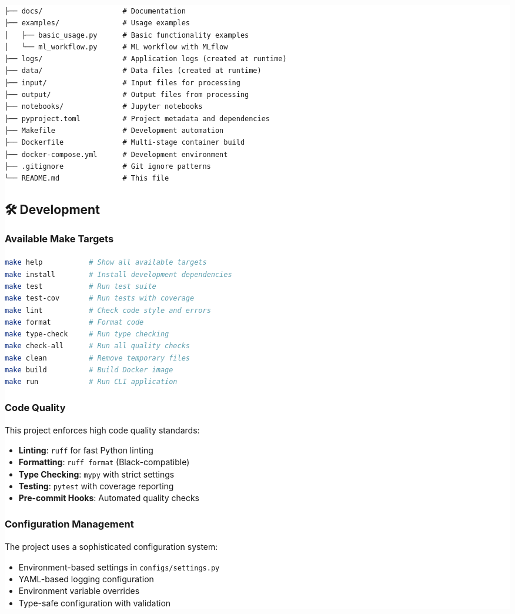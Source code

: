 ```
├── docs/                   # Documentation
├── examples/               # Usage examples
│   ├── basic_usage.py      # Basic functionality examples
│   └── ml_workflow.py      # ML workflow with MLflow
├── logs/                   # Application logs (created at runtime)
├── data/                   # Data files (created at runtime)
├── input/                  # Input files for processing
├── output/                 # Output files from processing
├── notebooks/              # Jupyter notebooks
├── pyproject.toml          # Project metadata and dependencies
├── Makefile                # Development automation
├── Dockerfile              # Multi-stage container build
├── docker-compose.yml      # Development environment
├── .gitignore              # Git ignore patterns
└── README.md               # This file
```

## 🛠️ Development

### Available Make Targets

```bash
make help           # Show all available targets
make install        # Install development dependencies
make test           # Run test suite
make test-cov       # Run tests with coverage
make lint           # Check code style and errors
make format         # Format code
make type-check     # Run type checking
make check-all      # Run all quality checks
make clean          # Remove temporary files
make build          # Build Docker image
make run            # Run CLI application
```

### Code Quality

This project enforces high code quality standards:

- **Linting**: `ruff` for fast Python linting
- **Formatting**: `ruff format` (Black-compatible)
- **Type Checking**: `mypy` with strict settings
- **Testing**: `pytest` with coverage reporting
- **Pre-commit Hooks**: Automated quality checks

### Configuration Management

The project uses a sophisticated configuration system:

- Environment-based settings in `configs/settings.py`
- YAML-based logging configuration
- Environment variable overrides
- Type-safe configuration with validation
